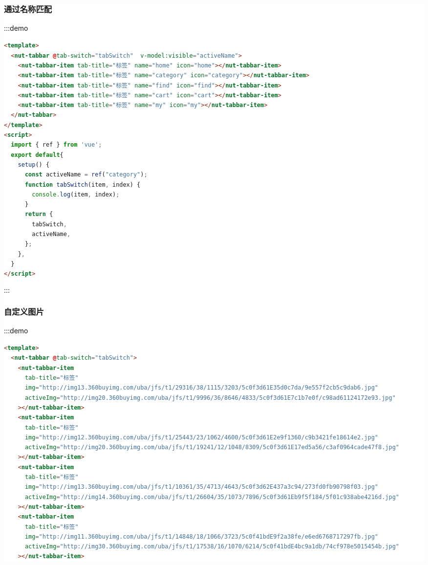 ### 通过名称匹配

:::demo
```html
<template>
  <nut-tabbar @tab-switch="tabSwitch"  v-model:visible="activeName">
    <nut-tabbar-item tab-title="标签" name="home" icon="home"></nut-tabbar-item>
    <nut-tabbar-item tab-title="标签" name="category" icon="category"></nut-tabbar-item>
    <nut-tabbar-item tab-title="标签" name="find" icon="find"></nut-tabbar-item>
    <nut-tabbar-item tab-title="标签" name="cart" icon="cart"></nut-tabbar-item>
    <nut-tabbar-item tab-title="标签" name="my" icon="my"></nut-tabbar-item>
  </nut-tabbar>
</template>
<script>
  import { ref } from 'vue';
  export default{
    setup() {
      const activeName = ref("category");
      function tabSwitch(item, index) {
        console.log(item, index);
      }
      return {
        tabSwitch,
        activeName,
      };
    },
  }
</script>
```
:::

### 自定义图片
:::demo
```html
<template>
  <nut-tabbar @tab-switch="tabSwitch">
    <nut-tabbar-item
      tab-title="标签"
      img="http://img13.360buyimg.com/uba/jfs/t1/29316/38/1115/3203/5c0f3d61E35d0c7da/9e557f2cb5c9dab6.jpg"
      activeImg="http://img20.360buyimg.com/uba/jfs/t1/9996/36/8646/4833/5c0f3d61E7c1b7e0f/c98ad61124172e93.jpg"
    ></nut-tabbar-item>
    <nut-tabbar-item
      tab-title="标签"
      img="http://img12.360buyimg.com/uba/jfs/t1/25443/23/1062/4600/5c0f3d61E2e9f1360/c9b3421fe18614e2.jpg"
      activeImg="http://img20.360buyimg.com/uba/jfs/t1/19241/12/1048/8309/5c0f3d61E17ed5a56/c3af0964cade47f8.jpg"
    ></nut-tabbar-item>
    <nut-tabbar-item
      tab-title="标签"
      img="http://img13.360buyimg.com/uba/jfs/t1/10361/35/4713/4643/5c0f3d62E437a3c94/273fd0fb90798f03.jpg"
      activeImg="http://img14.360buyimg.com/uba/jfs/t1/26604/35/1073/7896/5c0f3d61Eb9f5f184/5f01c938abe4216d.jpg"
    ></nut-tabbar-item>
    <nut-tabbar-item
      tab-title="标签"
      img="http://img11.360buyimg.com/uba/jfs/t1/14848/18/1066/3723/5c0f41bdE9f2a38fe/e6ed6768717297fb.jpg"
      activeImg="http://img30.360buyimg.com/uba/jfs/t1/17538/16/1070/6214/5c0f41bdE4bc9a1db/74cf978e5015454b.jpg"
    ></nut-tabbar-item>
```
